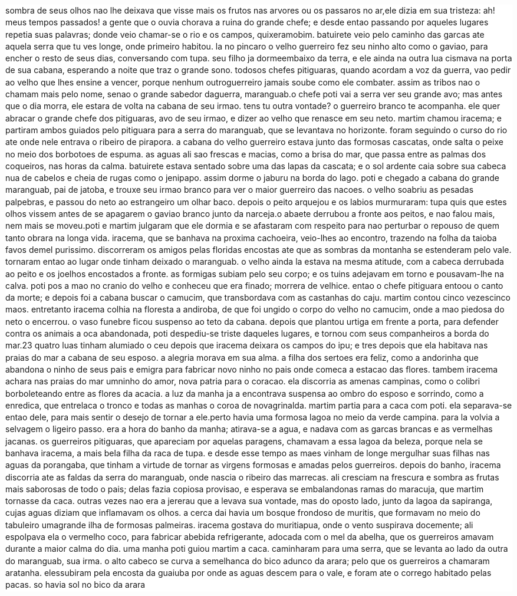 sombra de seus olhos nao lhe deixava que visse mais os frutos nas arvores ou os passaros no ar,ele dizia em sua tristeza:  ah! meus tempos passados! a gente que o ouvia chorava a ruina do grande chefe; e desde entao passando por aqueles lugares repetia suas palavras; donde veio chamar-se o rio e os campos, quixeramobim. batuirete veio pelo caminho das garcas ate aquela serra que tu ves longe, onde primeiro habitou. la no pincaro o velho guerreiro fez seu ninho alto como o gaviao, para encher o resto de seus dias, conversando com tupa. seu filho ja dormeembaixo da terra, e ele ainda na outra lua cismava na porta de sua cabana, esperando a noite que traz o grande sono. todosos chefes pitiguaras, quando acordam a voz da guerra, vao pedir ao velho que lhes ensine a vencer, porque nenhum outroguerreiro jamais soube como ele combater. assim as tribos nao o chamam mais pelo nome, senao o grande sabedor daguerra, maranguab.o chefe poti vai a serra ver seu grande avo; mas antes que o dia morra, ele estara de volta na cabana de seu irmao. tens tu outra vontade?  o guerreiro branco te acompanha. ele quer abracar o grande chefe dos pitiguaras, avo de seu irmao, e dizer ao velho que renasce em seu neto. martim chamou iracema; e partiram ambos guiados pelo pitiguara para a serra do maranguab, que se levantava no horizonte. foram seguindo o curso do rio ate onde nele entrava o ribeiro de pirapora. a cabana do velho guerreiro estava junto das formosas cascatas, onde salta o peixe no meio dos borbotoes de espuma. as aguas ali sao frescas e macias, como a brisa do mar, que passa entre as palmas dos coqueiros, nas horas da calma. batuirete estava sentado sobre uma das lapas da cascata; e o sol ardente caia sobre sua cabeca nua de cabelos e cheia de rugas como o jenipapo. assim dorme o jaburu na borda do lago.  poti e chegado a cabana do grande maranguab, pai de jatoba, e trouxe seu irmao branco para ver o maior guerreiro das nacoes. o velho soabriu as pesadas palpebras, e passou do neto ao estrangeiro um olhar baco. depois o peito arquejou e os labios murmuraram:  tupa quis que estes olhos vissem antes de se apagarem o gaviao branco junto da narceja.o abaete derrubou a fronte aos peitos, e nao falou mais, nem mais se moveu.poti e martim julgaram que ele dormia e se afastaram com respeito para nao perturbar o repouso de quem tanto obrara na longa vida. iracema, que se banhava na proxima cachoeira, veio-lhes ao encontro, trazendo na folha da taioba favos demel purissimo. discorreram os amigos pelas floridas encostas ate que as sombras da montanha se estenderam pelo vale. tornaram entao ao lugar onde tinham deixado o maranguab. o velho ainda la estava na mesma atitude, com a cabeca derrubada ao peito e os joelhos encostados a fronte. as formigas subiam pelo seu corpo; e os tuins adejavam em torno e pousavam-lhe na calva. poti pos a mao no cranio do velho e conheceu que era finado; morrera de velhice. entao o chefe pitiguara entoou o canto da morte; e depois foi a cabana buscar o camucim, que transbordava com as castanhas do caju. martim contou cinco vezescinco maos. entretanto iracema colhia na floresta a andiroba, de que foi ungido o corpo do velho no camucim, onde a mao piedosa do neto o encerrou. o vaso funebre ficou suspenso ao teto da cabana. depois que plantou urtiga em frente a porta, para defender contra os animais a oca abandonada, poti despediu-se triste daqueles lugares, e tornou com seus companheiros a borda do mar.23 quatro luas tinham alumiado o ceu depois que iracema deixara os campos do ipu; e tres depois que ela habitava nas praias do mar a cabana de seu esposo. a alegria morava em sua alma. a filha dos sertoes era feliz, como a andorinha que abandona o ninho de seus pais e emigra para fabricar novo ninho no pais onde comeca a estacao das flores. tambem iracema achara nas praias do mar umninho do amor, nova patria para o coracao. ela discorria as amenas campinas, como o colibri borboleteando entre as flores da acacia. a luz da manha ja a encontrava suspensa ao ombro do esposo e sorrindo, como a enredica, que entrelaca o tronco e todas as manhas o coroa de novagrinalda. martim partia para a caca com poti. ela separava-se entao dele, para mais sentir o desejo de tornar a ele.perto havia uma formosa lagoa no meio da verde campina. para la volvia a selvagem o ligeiro passo. era a hora do banho da manha; atirava-se a agua, e nadava com as garcas brancas e as vermelhas jacanas. os guerreiros pitiguaras, que apareciam por aquelas paragens, chamavam a essa lagoa da beleza, porque nela se banhava iracema, a mais bela filha da raca de tupa. e desde esse tempo as maes vinham de longe mergulhar suas filhas nas aguas da porangaba, que tinham a virtude de tornar as virgens formosas e amadas pelos guerreiros. depois do banho, iracema discorria ate as faldas da serra do maranguab, onde nascia o ribeiro das marrecas. ali cresciam na frescura e sombra as frutas mais saborosas de todo o pais; delas fazia copiosa provisao, e esperava se embalandonas ramas do maracuja, que martim tornasse da caca. outras vezes nao era a jererau que a levava sua vontade, mas do oposto lado, junto da lagoa da sapiranga, cujas aguas diziam que inflamavam os olhos. a cerca dai havia um bosque frondoso de muritis, que formavam no meio do tabuleiro umagrande ilha de formosas palmeiras. iracema gostava do muritiapua, onde o vento suspirava docemente; ali espolpava ela o vermelho coco, para fabricar abebida refrigerante, adocada com o mel da abelha, que os guerreiros amavam durante a maior calma do dia. uma manha poti guiou martim a caca. caminharam para uma serra, que se levanta ao lado da outra do maranguab, sua irma. o alto cabeco se curva a semelhanca do bico adunco da arara; pelo que os guerreiros a chamaram aratanha. elessubiram pela encosta da guaiuba por onde as aguas descem para o vale, e foram ate o corrego habitado pelas pacas. so havia sol no bico da arara